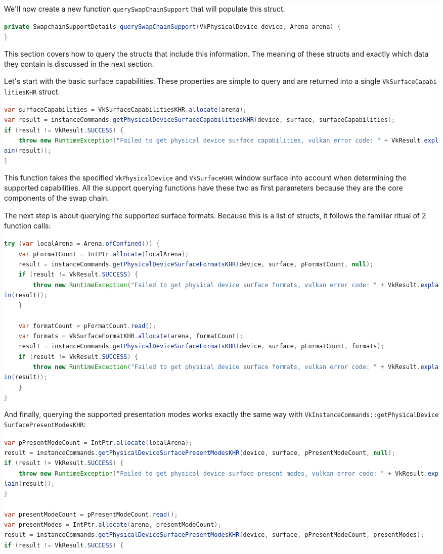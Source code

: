 We'll now create a new function `querySwapChainSupport` that will populate this struct.

```java
private SwapchainSupportDetails querySwapChainSupport(VkPhysicalDevice device, Arena arena) {
}
```

This section covers how to query the structs that include this information. The meaning of these structs and exactly which data they contain is discussed in the next section.

Let's start with the basic surface capabilities. These properties are simple to query and are returned into a single `VkSurfaceCapabilitiesKHR` struct.

```java
var surfaceCapabilities = VkSurfaceCapabilitiesKHR.allocate(arena);
var result = instanceCommands.getPhysicalDeviceSurfaceCapabilitiesKHR(device, surface, surfaceCapabilities);
if (result != VkResult.SUCCESS) {
    throw new RuntimeException("Failed to get physical device surface capabilities, vulkan error code: " + VkResult.explain(result));
}
```

This function takes the specified `VkPhysicalDevice` and `VkSurfaceKHR` window surface into account when determining the supported capabilities. All the support querying functions have these two as first parameters because they are the core components of the swap chain.

The next step is about querying the supported surface formats. Because this is a list of structs, it follows the familiar ritual of 2 function calls:

```java
try (var localArena = Arena.ofConfined()) {
    var pFormatCount = IntPtr.allocate(localArena);
    result = instanceCommands.getPhysicalDeviceSurfaceFormatsKHR(device, surface, pFormatCount, null);
    if (result != VkResult.SUCCESS) {
        throw new RuntimeException("Failed to get physical device surface formats, vulkan error code: " + VkResult.explain(result));
    }

    var formatCount = pFormatCount.read();
    var formats = VkSurfaceFormatKHR.allocate(arena, formatCount);
    result = instanceCommands.getPhysicalDeviceSurfaceFormatsKHR(device, surface, pFormatCount, formats);
    if (result != VkResult.SUCCESS) {
        throw new RuntimeException("Failed to get physical device surface formats, vulkan error code: " + VkResult.explain(result));
    }
}
```

And finally, querying the supported presentation modes works exactly the same way with `VkInstanceCommands::getPhysicalDeviceSurfacePresentModesKHR`:

```java
var pPresentModeCount = IntPtr.allocate(localArena);
result = instanceCommands.getPhysicalDeviceSurfacePresentModesKHR(device, surface, pPresentModeCount, null);
if (result != VkResult.SUCCESS) {
    throw new RuntimeException("Failed to get physical device surface present modes, vulkan error code: " + VkResult.explain(result));
}

var presentModeCount = pPresentModeCount.read();
var presentModes = IntPtr.allocate(arena, presentModeCount);
result = instanceCommands.getPhysicalDeviceSurfacePresentModesKHR(device, surface, pPresentModeCount, presentModes);
if (result != VkResult.SUCCESS) {
```